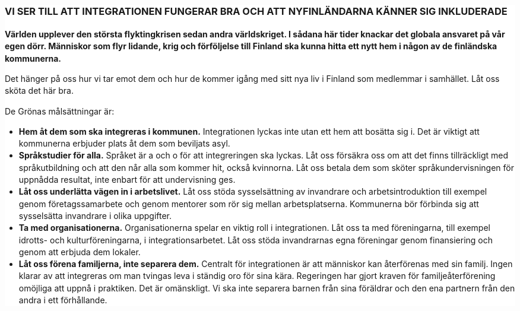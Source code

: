 
### VI SER TILL ATT INTEGRATIONEN FUNGERAR BRA OCH ATT NYFINLÄNDARNA KÄNNER SIG INKLUDERADE


**Världen upplever den största flyktingkrisen sedan andra världskriget. I sådana
här tider knackar det globala ansvaret på vår egen dörr. Människor som flyr
lidande, krig och förföljelse till Finland ska kunna hitta ett nytt hem i någon
av de finländska kommunerna.**


Det hänger på oss hur vi tar emot dem och hur de kommer igång med sitt nya liv i
Finland som medlemmar i samhället. Låt oss sköta det här bra.


De Grönas målsättningar är:


* **Hem åt dem som ska integreras i kommunen.** Integrationen lyckas inte utan ett hem att bosätta sig i. Det är viktigt att kommunerna erbjuder plats åt dem som beviljats asyl.
* **Språkstudier för alla.** Språket är a och o för att integreringen ska lyckas. Låt oss försäkra oss om att det finns tillräckligt med språkutbildning och att den når alla som kommer hit, också kvinnorna. Låt oss betala dem som sköter språkundervisningen för uppnådda resultat, inte enbart för att undervisning ges.
* **Låt oss underlätta vägen in i arbetslivet.** Låt oss stöda sysselsättning av invandrare och arbetsintroduktion till exempel genom företagssamarbete och genom mentorer som rör sig mellan arbetsplatserna. Kommunerna bör förbinda sig att sysselsätta invandrare i olika uppgifter.
* **Ta med organisationerna.** Organisationerna spelar en viktig roll i integrationen. Låt oss ta med föreningarna, till exempel idrotts- och kulturföreningarna, i integrationsarbetet. Låt oss stöda invandrarnas egna föreningar genom finansiering och genom att erbjuda dem lokaler.
* **Låt oss förena familjerna, inte separera dem.** Centralt för integrationen är att människor kan återförenas med sin familj. Ingen klarar av att integreras om man tvingas leva i ständig oro för sina kära. Regeringen har gjort kraven för familjeåterförening omöjliga att uppnå i praktiken. Det är omänskligt. Vi ska inte separera barnen från sina föräldrar och den ena partnern från den andra i ett förhållande.



